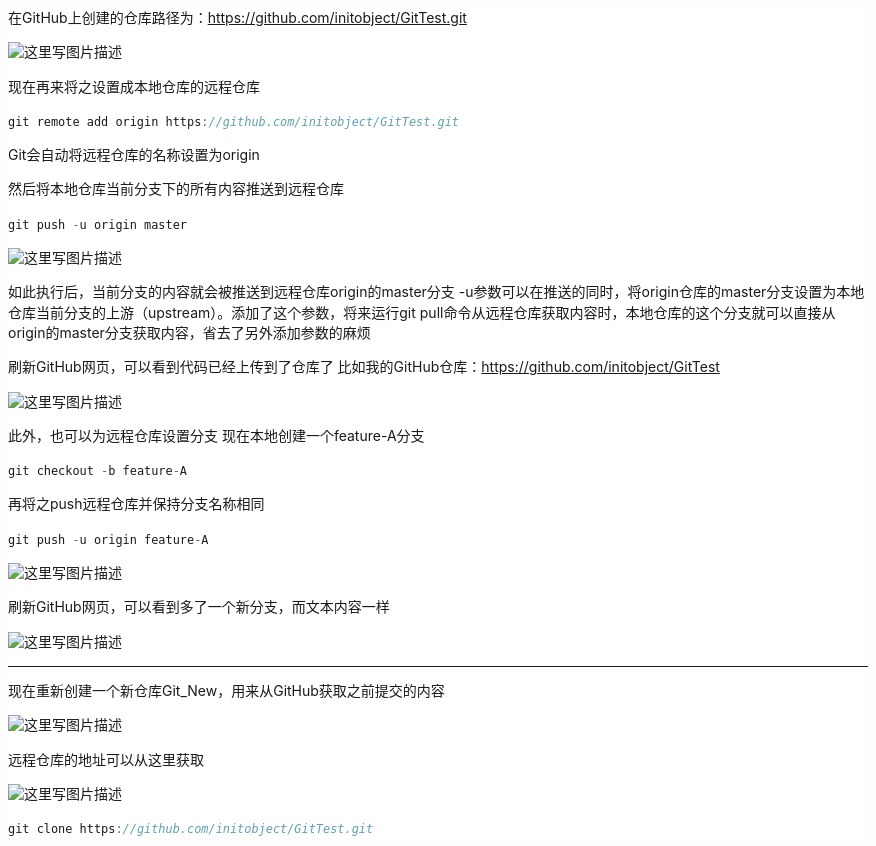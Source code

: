 在GitHub上创建的仓库路径为：https://github.com/initobject/GitTest.git

![这里写图片描述](http://upload-images.jianshu.io/upload_images/2552605-980f77171ab0c8b2?imageMogr2/auto-orient/strip%7CimageView2/2/w/1240)

现在再来将之设置成本地仓库的远程仓库

```java
git remote add origin https://github.com/initobject/GitTest.git
```
Git会自动将远程仓库的名称设置为origin

然后将本地仓库当前分支下的所有内容推送到远程仓库

```java
git push -u origin master
```
![这里写图片描述](http://upload-images.jianshu.io/upload_images/2552605-10a763de0f552c22?imageMogr2/auto-orient/strip%7CimageView2/2/w/1240)

如此执行后，当前分支的内容就会被推送到远程仓库origin的master分支
-u参数可以在推送的同时，将origin仓库的master分支设置为本地仓库当前分支的上游（upstream）。添加了这个参数，将来运行git pull命令从远程仓库获取内容时，本地仓库的这个分支就可以直接从origin的master分支获取内容，省去了另外添加参数的麻烦

刷新GitHub网页，可以看到代码已经上传到了仓库了
比如我的GitHub仓库：https://github.com/initobject/GitTest

![这里写图片描述](http://upload-images.jianshu.io/upload_images/2552605-4b296b4a01c0ae9c?imageMogr2/auto-orient/strip%7CimageView2/2/w/1240)

此外，也可以为远程仓库设置分支
现在本地创建一个feature-A分支

```java
git checkout -b feature-A
```
再将之push远程仓库并保持分支名称相同

```java
git push -u origin feature-A
```

![这里写图片描述](http://upload-images.jianshu.io/upload_images/2552605-e88a9d5e5dac1254?imageMogr2/auto-orient/strip%7CimageView2/2/w/1240)

刷新GitHub网页，可以看到多了一个新分支，而文本内容一样

![这里写图片描述](http://upload-images.jianshu.io/upload_images/2552605-7f614976ddc12b23?imageMogr2/auto-orient/strip%7CimageView2/2/w/1240)

---

现在重新创建一个新仓库Git_New，用来从GitHub获取之前提交的内容

![这里写图片描述](http://upload-images.jianshu.io/upload_images/2552605-a77e6eef22499429?imageMogr2/auto-orient/strip%7CimageView2/2/w/1240)

远程仓库的地址可以从这里获取

![这里写图片描述](http://upload-images.jianshu.io/upload_images/2552605-c6626f75c8a7f879?imageMogr2/auto-orient/strip%7CimageView2/2/w/1240)

```java
git clone https://github.com/initobject/GitTest.git
```
